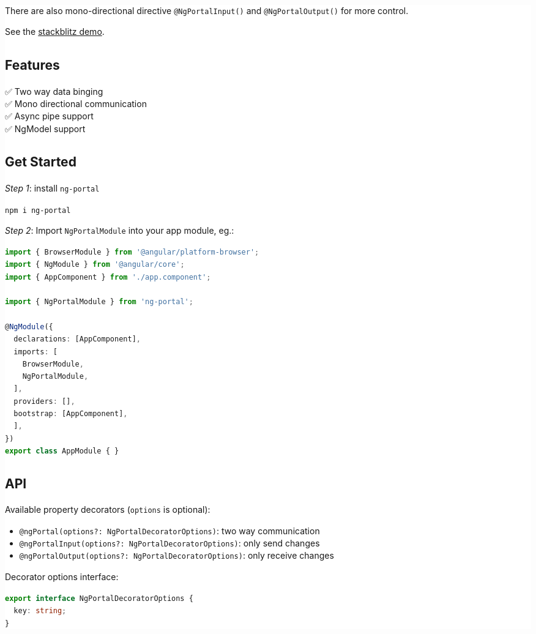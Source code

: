 There are also mono-directional directive `@NgPortalInput()` and `@NgPortalOutput()` for more control.


See the [stackblitz demo](https://stackblitz.com/edit/demo-ng-portal?file=src%2Fapp%2Fapp.component.ts).

## Features

✅ Two way data binging<br>
✅ Mono directional communication<br>
✅ Async pipe support<br>
✅ NgModel support<br>

## Get Started

*Step 1*: install `ng-portal`

```bash
npm i ng-portal
```

*Step 2*: Import `NgPortalModule` into your app module, eg.:

```ts
import { BrowserModule } from '@angular/platform-browser';
import { NgModule } from '@angular/core';
import { AppComponent } from './app.component';

import { NgPortalModule } from 'ng-portal';

@NgModule({
  declarations: [AppComponent],
  imports: [
    BrowserModule,
    NgPortalModule,
  ],
  providers: [],
  bootstrap: [AppComponent],
  ],
})
export class AppModule { }
```

## API

Available property decorators (`options` is optional):

 - `@ngPortal(options?: NgPortalDecoratorOptions)`: two way communication
 - `@ngPortalInput(options?: NgPortalDecoratorOptions)`: only send changes 
 - `@ngPortalOutput(options?: NgPortalDecoratorOptions)`: only receive changes 

Decorator options interface:

```ts
export interface NgPortalDecoratorOptions {
  key: string;
}
```
